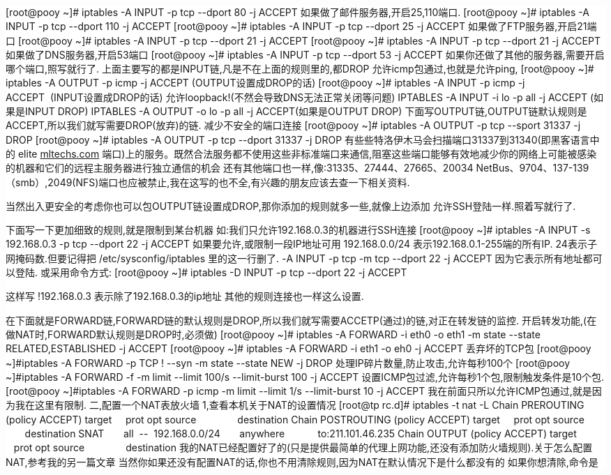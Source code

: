 [root@pooy ~]# iptables -A INPUT -p tcp --dport 80 -j ACCEPT
如果做了邮件服务器,开启25,110端口.
[root@pooy ~]# iptables -A INPUT -p tcp --dport 110 -j ACCEPT
[root@pooy ~]# iptables -A INPUT -p tcp --dport 25 -j ACCEPT
如果做了FTP服务器,开启21端口
[root@pooy ~]# iptables -A INPUT -p tcp --dport 21 -j ACCEPT
[root@pooy ~]# iptables -A INPUT -p tcp --dport 21 -j ACCEPT
如果做了DNS服务器,开启53端口
[root@pooy ~]# iptables -A INPUT -p tcp --dport 53 -j ACCEPT
如果你还做了其他的服务器,需要开启哪个端口,照写就行了.
上面主要写的都是INPUT链,凡是不在上面的规则里的,都DROP
允许icmp包通过,也就是允许ping,
[root@pooy ~]# iptables -A OUTPUT -p icmp -j ACCEPT (OUTPUT设置成DROP的话)
[root@pooy ~]# iptables -A INPUT -p icmp -j ACCEPT  (INPUT设置成DROP的话)
允许loopback!(不然会导致DNS无法正常关闭等问题)
IPTABLES -A INPUT -i lo -p all -j ACCEPT (如果是INPUT DROP)
IPTABLES -A OUTPUT -o lo -p all -j ACCEPT(如果是OUTPUT DROP)
下面写OUTPUT链,OUTPUT链默认规则是ACCEPT,所以我们就写需要DROP(放弃)的链.
减少不安全的端口连接
[root@pooy ~]# iptables -A OUTPUT -p tcp --sport 31337 -j DROP
[root@pooy ~]# iptables -A OUTPUT -p tcp --dport 31337 -j DROP
有些些特洛伊木马会扫描端口31337到31340(即黑客语言中的 elite  [mltechs.com](http://4seohunt.biz/rep/mltechs.com) 端口)上的服务。既然合法服务都不使用这些非标准端口来通信,阻塞这些端口能够有效地减少你的网络上可能被感染的机器和它们的远程主服务器进行独立通信的机会
还有其他端口也一样,像:31335、27444、27665、20034  NetBus、9704、137-139（smb）,2049(NFS)端口也应被禁止,我在这写的也不全,有兴趣的朋友应该去查一下相关资料.

当然出入更安全的考虑你也可以包OUTPUT链设置成DROP,那你添加的规则就多一些,就像上边添加
允许SSH登陆一样.照着写就行了.

下面写一下更加细致的规则,就是限制到某台机器
如:我们只允许192.168.0.3的机器进行SSH连接
[root@pooy ~]# iptables -A INPUT -s 192.168.0.3 -p tcp --dport 22 -j ACCEPT
如果要允许,或限制一段IP地址可用 192.168.0.0/24 表示192.168.0.1-255端的所有IP.
24表示子网掩码数.但要记得把 /etc/sysconfig/iptables 里的这一行删了.
-A INPUT -p tcp -m tcp --dport 22 -j ACCEPT 因为它表示所有地址都可以登陆.
或采用命令方式:
[root@pooy ~]# iptables -D INPUT -p tcp --dport 22 -j ACCEPT

这样写 !192.168.0.3 表示除了192.168.0.3的ip地址
其他的规则连接也一样这么设置.

在下面就是FORWARD链,FORWARD链的默认规则是DROP,所以我们就写需要ACCETP(通过)的链,对正在转发链的监控.
开启转发功能,(在做NAT时,FORWARD默认规则是DROP时,必须做)
[root@pooy ~]# iptables -A FORWARD -i eth0 -o eth1 -m state --state RELATED,ESTABLISHED -j ACCEPT
[root@pooy ~]# iptables -A FORWARD -i eth1 -o eh0 -j ACCEPT
丢弃坏的TCP包
[root@pooy ~]#iptables -A FORWARD -p TCP ! --syn -m state --state NEW -j DROP
处理IP碎片数量,防止攻击,允许每秒100个
[root@pooy ~]#iptables -A FORWARD -f -m limit --limit 100/s --limit-burst 100 -j ACCEPT
设置ICMP包过滤,允许每秒1个包,限制触发条件是10个包.
[root@pooy ~]#iptables -A FORWARD -p icmp -m limit --limit 1/s --limit-burst 10 -j ACCEPT
我在前面只所以允许ICMP包通过,就是因为我在这里有限制.
二,配置一个NAT表放火墙
1,查看本机关于NAT的设置情况
[root@tp rc.d]# iptables -t nat -L
Chain PREROUTING (policy ACCEPT)
target     prot opt source               destination
Chain POSTROUTING (policy ACCEPT)
target     prot opt source               destination
SNAT       all  --  192.168.0.0/24       anywhere            to:211.101.46.235
Chain OUTPUT (policy ACCEPT)
target     prot opt source               destination
我的NAT已经配置好了的(只是提供最简单的代理上网功能,还没有添加防火墙规则).关于怎么配置NAT,参考我的另一篇文章
当然你如果还没有配置NAT的话,你也不用清除规则,因为NAT在默认情况下是什么都没有的
如果你想清除,命令是